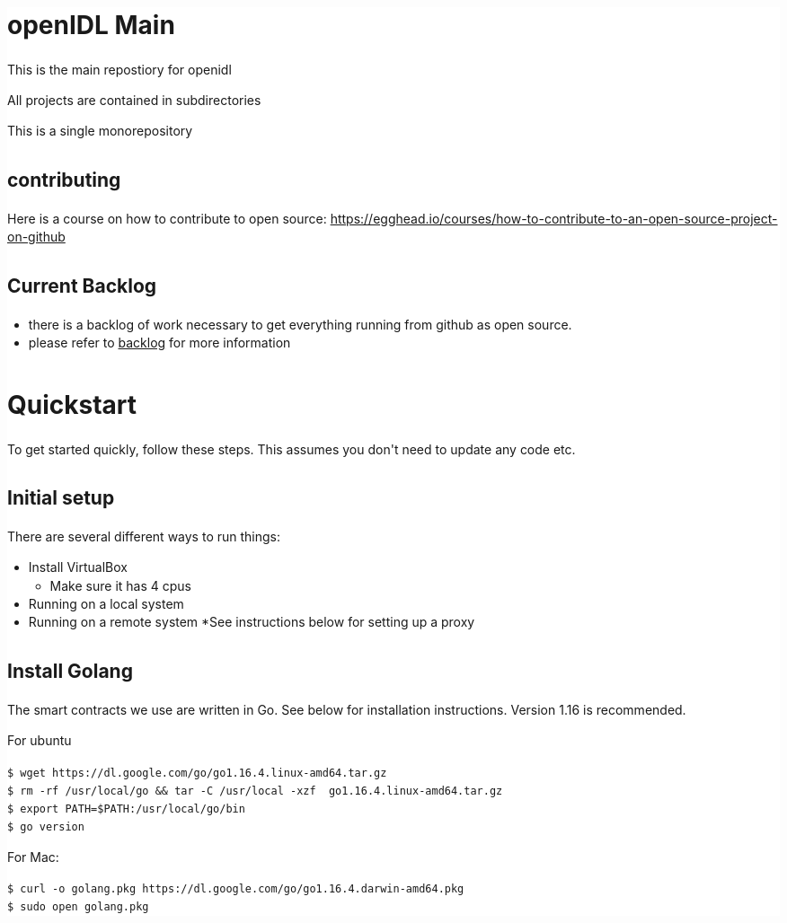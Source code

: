 # openIDL Main

This is the main repostiory for openidl

All projects are contained in subdirectories

This is a single monorepository

## contributing

Here is a course on how to contribute to open source: https://egghead.io/courses/how-to-contribute-to-an-open-source-project-on-github

## Current Backlog

-   there is a backlog of work necessary to get everything running from github as open source.
-   please refer to [backlog](./BACKLOG.md) for more information

# Quickstart

To get started quickly, follow these steps. This assumes you don't need to update any code etc.

## Initial setup

There are several different ways to run things:

-   Install VirtualBox
    -   Make sure it has 4 cpus
-   Running on a local system
-   Running on a remote system
    \*See instructions below for setting up a proxy

## Install Golang

The smart contracts we use are written in Go. See below for installation instructions. Version 1.16 is recommended.

For ubuntu

```
$ wget https://dl.google.com/go/go1.16.4.linux-amd64.tar.gz
$ rm -rf /usr/local/go && tar -C /usr/local -xzf  go1.16.4.linux-amd64.tar.gz
$ export PATH=$PATH:/usr/local/go/bin
$ go version
```

For Mac:

```
$ curl -o golang.pkg https://dl.google.com/go/go1.16.4.darwin-amd64.pkg
$ sudo open golang.pkg
```
